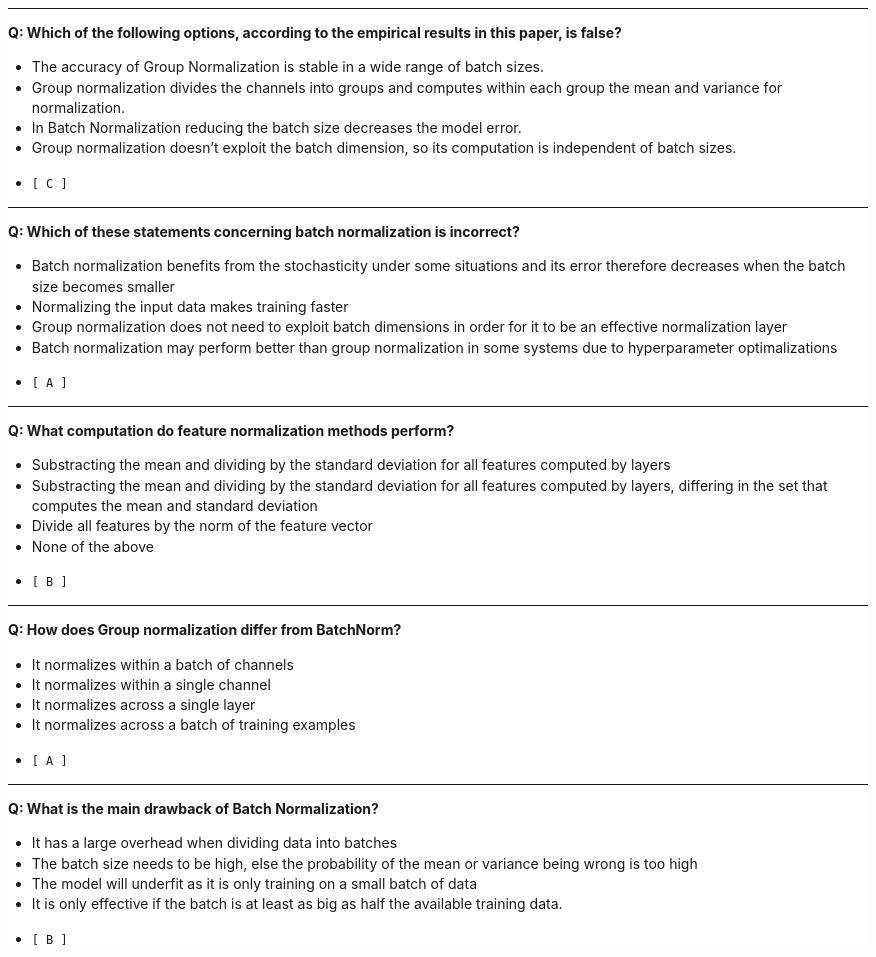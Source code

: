 
---

**Q: Which of the following options, according to the empirical results in this paper, is false?**
- The accuracy of Group Normalization is stable in a wide range of batch sizes.
- Group normalization divides the channels into groups and computes within each group the mean and variance for normalization.
- In Batch Normalization reducing the batch size decreases the model error.
- Group normalization doesn’t exploit the batch dimension, so its computation is independent of batch sizes.
* `[ C ]`


---

**Q: Which of these statements concerning batch normalization is incorrect?**
- Batch normalization benefits from the stochasticity under some situations and its error therefore decreases when the batch size becomes smaller
- Normalizing the input data makes training faster
- Group normalization does not need to exploit batch dimensions in order for it to be an effective normalization layer
- Batch normalization may perform better than group normalization in some systems due to hyperparameter optimalizations
* `[ A ]`


---

**Q: What computation do feature normalization methods perform?**
- Substracting the mean and dividing by the standard deviation for all features computed by layers
- Substracting the mean and dividing by the standard deviation for all features computed by layers, differing in the set that computes the mean and standard deviation
- Divide all features by the norm of the feature vector
- None of the above
* `[ B ]`


---

**Q: How does Group normalization differ from BatchNorm?**
- It normalizes within a batch of channels
- It normalizes within a single channel
- It normalizes across a single layer
- It normalizes across a batch of training examples
* `[ A ]`


---

**Q: What is the main drawback of Batch Normalization?**
- It has a large overhead when dividing data into batches
- The batch size needs to be high, else the probability of the mean or variance being wrong is too high
- The model will underfit as it is only training on a small batch of data
- It is only effective if the batch is at least as big as half the available training data.
* `[ B ]`
